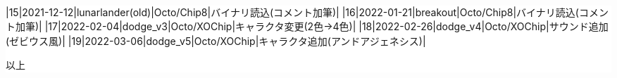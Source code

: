|15|2021-12-12|lunarlander(old)|Octo/Chip8|バイナリ読込(コメント加筆)|
|16|2022-01-21|breakout|Octo/Chip8|バイナリ読込(コメント加筆)|
|17|2022-02-04|dodge_v3|Octo/XOChip|キャラクタ変更(2色→4色)|
|18|2022-02-26|dodge_v4|Octo/XOChip|サウンド追加(ゼビウス風)|
|19|2022-03-06|dodge_v5|Octo/XOChip|キャラクタ追加(アンドアジェネシス)|

以上
